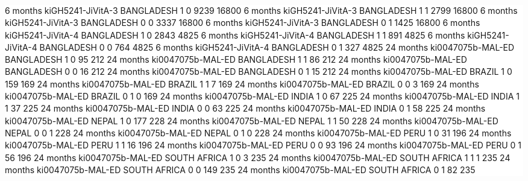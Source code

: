 6 months    kiGH5241-JiVitA-3       BANGLADESH                     1               0     9239   16800
6 months    kiGH5241-JiVitA-3       BANGLADESH                     1               1     2799   16800
6 months    kiGH5241-JiVitA-3       BANGLADESH                     0               0     3337   16800
6 months    kiGH5241-JiVitA-3       BANGLADESH                     0               1     1425   16800
6 months    kiGH5241-JiVitA-4       BANGLADESH                     1               0     2843    4825
6 months    kiGH5241-JiVitA-4       BANGLADESH                     1               1      891    4825
6 months    kiGH5241-JiVitA-4       BANGLADESH                     0               0      764    4825
6 months    kiGH5241-JiVitA-4       BANGLADESH                     0               1      327    4825
24 months   ki0047075b-MAL-ED       BANGLADESH                     1               0       95     212
24 months   ki0047075b-MAL-ED       BANGLADESH                     1               1       86     212
24 months   ki0047075b-MAL-ED       BANGLADESH                     0               0       16     212
24 months   ki0047075b-MAL-ED       BANGLADESH                     0               1       15     212
24 months   ki0047075b-MAL-ED       BRAZIL                         1               0      159     169
24 months   ki0047075b-MAL-ED       BRAZIL                         1               1        7     169
24 months   ki0047075b-MAL-ED       BRAZIL                         0               0        3     169
24 months   ki0047075b-MAL-ED       BRAZIL                         0               1        0     169
24 months   ki0047075b-MAL-ED       INDIA                          1               0       67     225
24 months   ki0047075b-MAL-ED       INDIA                          1               1       37     225
24 months   ki0047075b-MAL-ED       INDIA                          0               0       63     225
24 months   ki0047075b-MAL-ED       INDIA                          0               1       58     225
24 months   ki0047075b-MAL-ED       NEPAL                          1               0      177     228
24 months   ki0047075b-MAL-ED       NEPAL                          1               1       50     228
24 months   ki0047075b-MAL-ED       NEPAL                          0               0        1     228
24 months   ki0047075b-MAL-ED       NEPAL                          0               1        0     228
24 months   ki0047075b-MAL-ED       PERU                           1               0       31     196
24 months   ki0047075b-MAL-ED       PERU                           1               1       16     196
24 months   ki0047075b-MAL-ED       PERU                           0               0       93     196
24 months   ki0047075b-MAL-ED       PERU                           0               1       56     196
24 months   ki0047075b-MAL-ED       SOUTH AFRICA                   1               0        3     235
24 months   ki0047075b-MAL-ED       SOUTH AFRICA                   1               1        1     235
24 months   ki0047075b-MAL-ED       SOUTH AFRICA                   0               0      149     235
24 months   ki0047075b-MAL-ED       SOUTH AFRICA                   0               1       82     235